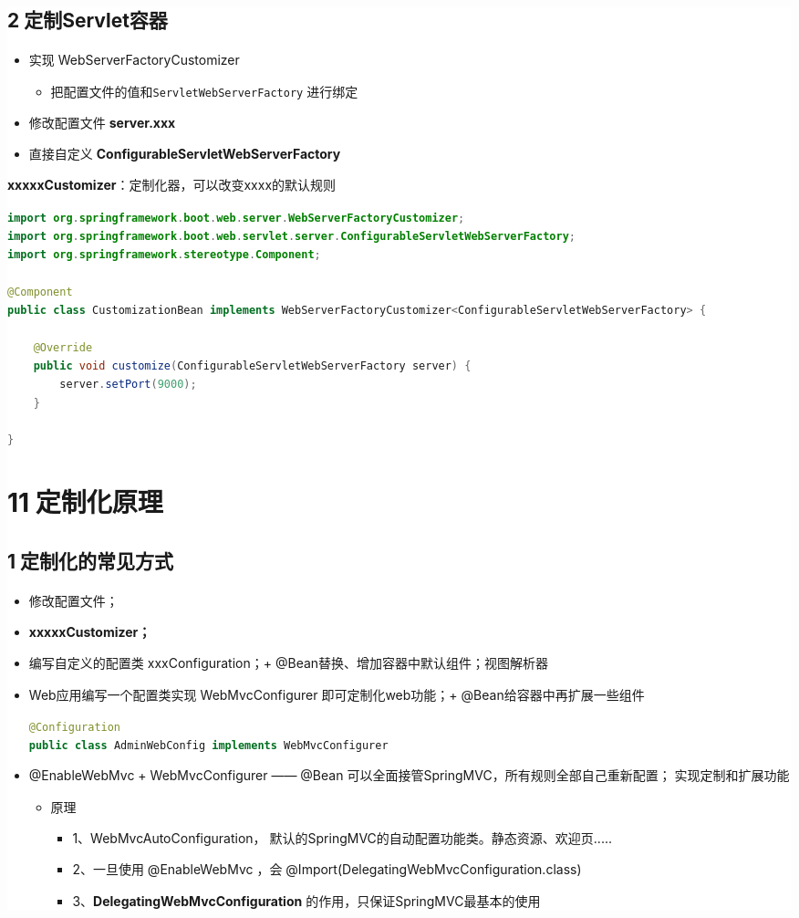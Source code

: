 

## 2 定制Servlet容器

- 实现  WebServerFactoryCustomizer<ConfigurableServletWebServerFactory> 

  - 把配置文件的值和`ServletWebServerFactory` 进行绑定

- 修改配置文件 **server.xxx**
- 直接自定义 **ConfigurableServletWebServerFactory** 



**xxxxxCustomizer**：定制化器，可以改变xxxx的默认规则

```java
import org.springframework.boot.web.server.WebServerFactoryCustomizer;
import org.springframework.boot.web.servlet.server.ConfigurableServletWebServerFactory;
import org.springframework.stereotype.Component;

@Component
public class CustomizationBean implements WebServerFactoryCustomizer<ConfigurableServletWebServerFactory> {

    @Override
    public void customize(ConfigurableServletWebServerFactory server) {
        server.setPort(9000);
    }

}
```



# 11 定制化原理

## 1 定制化的常见方式 

- 修改配置文件；
- **xxxxxCustomizer；**
- 编写自定义的配置类  xxxConfiguration；+ @Bean替换、增加容器中默认组件；视图解析器
- Web应用编写一个配置类实现 WebMvcConfigurer 即可定制化web功能；+ @Bean给容器中再扩展一些组件

  ```java
  @Configuration
  public class AdminWebConfig implements WebMvcConfigurer
  ```

- @EnableWebMvc + WebMvcConfigurer —— @Bean  可以全面接管SpringMVC，所有规则全部自己重新配置； 实现定制和扩展功能

  - 原理

    - 1、WebMvcAutoConfiguration， 默认的SpringMVC的自动配置功能类。静态资源、欢迎页.....

    - 2、一旦使用 @EnableWebMvc ，会 @Import(DelegatingWebMvcConfiguration.class)

    - 3、**DelegatingWebMvcConfiguration** 的作用，只保证SpringMVC最基本的使用
